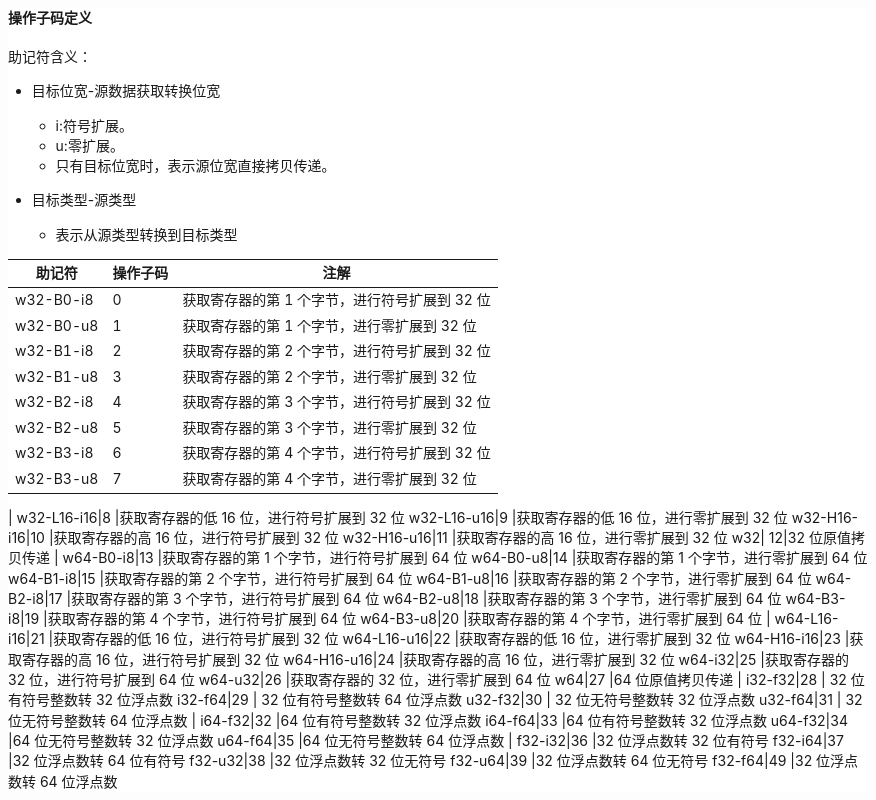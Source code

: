 #### 操作子码定义
助记符含义：
    
* 目标位宽-源数据获取转换位宽
    * i:符号扩展。
    * u:零扩展。
    * 只有目标位宽时，表示源位宽直接拷贝传递。

* 目标类型-源类型
    * 表示从源类型转换到目标类型

助记符|操作子码|注解
---|---|---|
w32-B0-i8|0 |获取寄存器的第 1 个字节，进行符号扩展到 32 位
w32-B0-u8|1 |获取寄存器的第 1 个字节，进行零扩展到 32 位
w32-B1-i8|2 |获取寄存器的第 2 个字节，进行符号扩展到 32 位
w32-B1-u8|3 |获取寄存器的第 2 个字节，进行零扩展到 32 位
w32-B2-i8|4 |获取寄存器的第 3 个字节，进行符号扩展到 32 位
w32-B2-u8|5 |获取寄存器的第 3 个字节，进行零扩展到 32 位
w32-B3-i8|6 |获取寄存器的第 4 个字节，进行符号扩展到 32 位
w32-B3-u8|7 |获取寄存器的第 4 个字节，进行零扩展到 32 位
|
w32-L16-i16|8 |获取寄存器的低 16 位，进行符号扩展到 32 位
w32-L16-u16|9 |获取寄存器的低 16 位，进行零扩展到 32 位
w32-H16-i16|10 |获取寄存器的高 16 位，进行符号扩展到 32 位
w32-H16-u16|11 |获取寄存器的高 16 位，进行零扩展到 32 位
w32| 12|32 位原值拷贝传递
|
w64-B0-i8|13 |获取寄存器的第 1 个字节，进行符号扩展到 64 位
w64-B0-u8|14 |获取寄存器的第 1 个字节，进行零扩展到 64 位
w64-B1-i8|15 |获取寄存器的第 2 个字节，进行符号扩展到 64 位
w64-B1-u8|16 |获取寄存器的第 2 个字节，进行零扩展到 64 位
w64-B2-i8|17 |获取寄存器的第 3 个字节，进行符号扩展到 64 位
w64-B2-u8|18 |获取寄存器的第 3 个字节，进行零扩展到 64 位
w64-B3-i8|19 |获取寄存器的第 4 个字节，进行符号扩展到 64 位
w64-B3-u8|20 |获取寄存器的第 4 个字节，进行零扩展到 64 位
|
w64-L16-i16|21 |获取寄存器的低 16 位，进行符号扩展到 32 位
w64-L16-u16|22 |获取寄存器的低 16 位，进行零扩展到 32 位
w64-H16-i16|23 |获取寄存器的高 16 位，进行符号扩展到 32 位
w64-H16-u16|24 |获取寄存器的高 16 位，进行零扩展到 32 位
w64-i32|25 |获取寄存器的 32 位，进行符号扩展到 64 位
w64-u32|26 |获取寄存器的 32 位，进行零扩展到 64 位
w64|27 |64 位原值拷贝传递
|
i32-f32|28 | 32 位有符号整数转 32 位浮点数
i32-f64|29 | 32 位有符号整数转 64 位浮点数
u32-f32|30 | 32 位无符号整数转 32 位浮点数
u32-f64|31 | 32 位无符号整数转 64 位浮点数
|
i64-f32|32 |64 位有符号整数转 32 位浮点数
i64-f64|33 |64 位有符号整数转 32 位浮点数
u64-f32|34 |64 位无符号整数转 32 位浮点数
u64-f64|35 |64 位无符号整数转 64 位浮点数
|
f32-i32|36 |32 位浮点数转 32 位有符号
f32-i64|37 |32 位浮点数转 64 位有符号
f32-u32|38 |32 位浮点数转 32 位无符号
f32-u64|39 |32 位浮点数转 64 位无符号
f32-f64|49 |32 位浮点数转 64 位浮点数